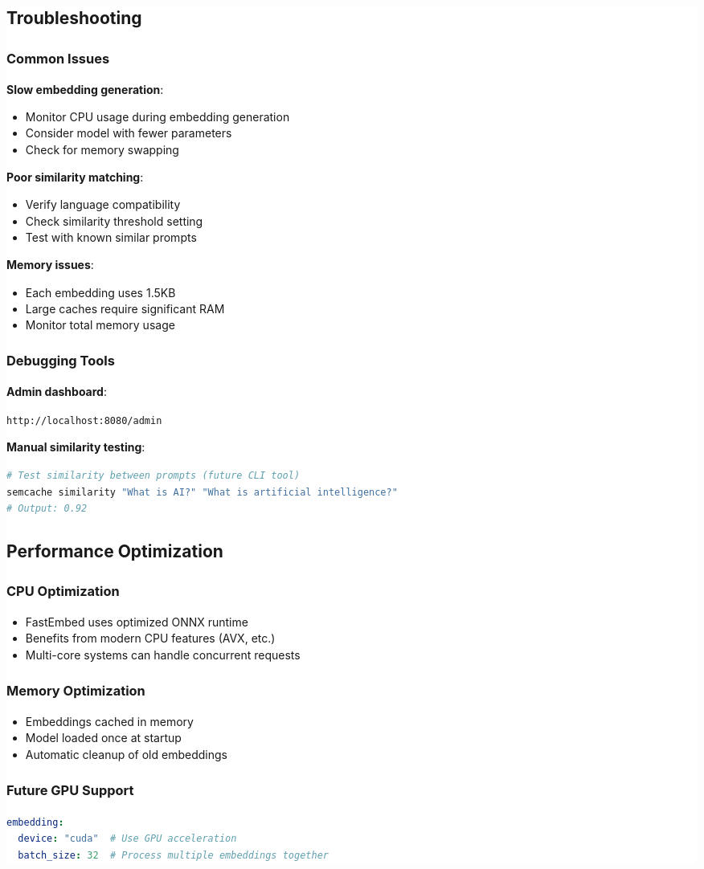 ## Troubleshooting

### Common Issues

**Slow embedding generation**:
- Monitor CPU usage during embedding generation
- Consider model with fewer parameters
- Check for memory swapping

**Poor similarity matching**:
- Verify language compatibility
- Check similarity threshold setting
- Test with known similar prompts

**Memory issues**:
- Each embedding uses 1.5KB
- Large caches require significant RAM
- Monitor total memory usage

### Debugging Tools

**Admin dashboard**:
```
http://localhost:8080/admin
```

**Manual similarity testing**:
```bash
# Test similarity between prompts (future CLI tool)
semcache similarity "What is AI?" "What is artificial intelligence?"
# Output: 0.92
```

## Performance Optimization

### CPU Optimization
- FastEmbed uses optimized ONNX runtime
- Benefits from modern CPU features (AVX, etc.)
- Multi-core systems can handle concurrent requests

### Memory Optimization
- Embeddings cached in memory
- Model loaded once at startup
- Automatic cleanup of old embeddings

### Future GPU Support
```yaml
embedding:
  device: "cuda"  # Use GPU acceleration
  batch_size: 32  # Process multiple embeddings together
```
